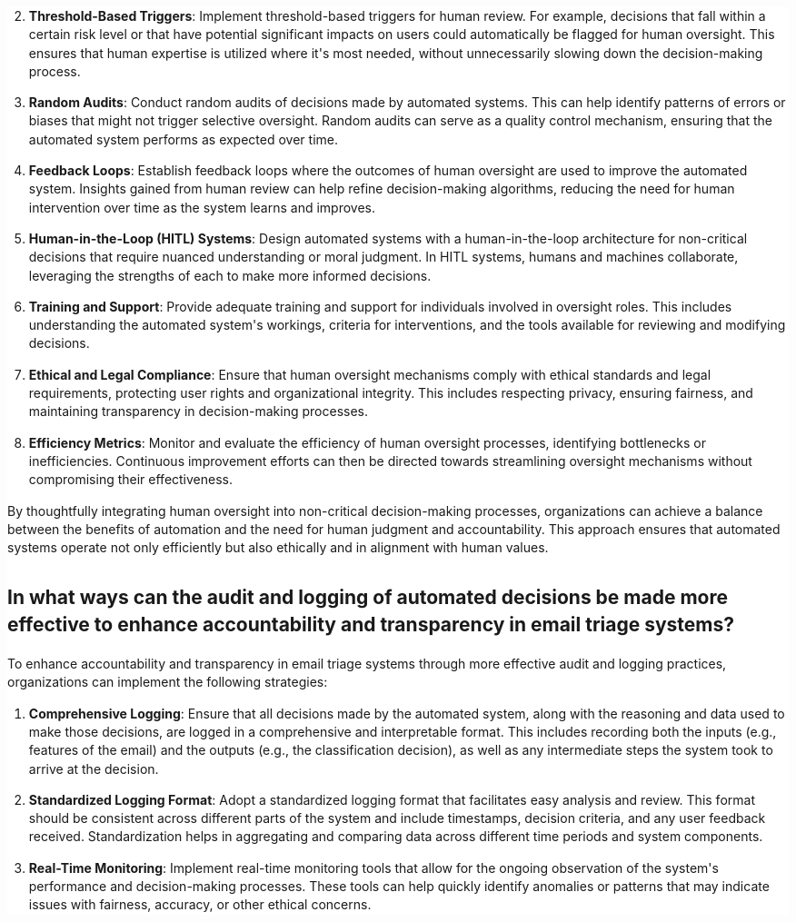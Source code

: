2. **Threshold-Based Triggers**: Implement threshold-based triggers for human review. For example, decisions that fall within a certain risk level or that have potential significant impacts on users could automatically be flagged for human oversight. This ensures that human expertise is utilized where it's most needed, without unnecessarily slowing down the decision-making process.

3. **Random Audits**: Conduct random audits of decisions made by automated systems. This can help identify patterns of errors or biases that might not trigger selective oversight. Random audits can serve as a quality control mechanism, ensuring that the automated system performs as expected over time.

4. **Feedback Loops**: Establish feedback loops where the outcomes of human oversight are used to improve the automated system. Insights gained from human review can help refine decision-making algorithms, reducing the need for human intervention over time as the system learns and improves.

5. **Human-in-the-Loop (HITL) Systems**: Design automated systems with a human-in-the-loop architecture for non-critical decisions that require nuanced understanding or moral judgment. In HITL systems, humans and machines collaborate, leveraging the strengths of each to make more informed decisions.

6. **Training and Support**: Provide adequate training and support for individuals involved in oversight roles. This includes understanding the automated system's workings, criteria for interventions, and the tools available for reviewing and modifying decisions.

7. **Ethical and Legal Compliance**: Ensure that human oversight mechanisms comply with ethical standards and legal requirements, protecting user rights and organizational integrity. This includes respecting privacy, ensuring fairness, and maintaining transparency in decision-making processes.

8. **Efficiency Metrics**: Monitor and evaluate the efficiency of human oversight processes, identifying bottlenecks or inefficiencies. Continuous improvement efforts can then be directed towards streamlining oversight mechanisms without compromising their effectiveness.

By thoughtfully integrating human oversight into non-critical decision-making processes, organizations can achieve a balance between the benefits of automation and the need for human judgment and accountability. This approach ensures that automated systems operate not only efficiently but also ethically and in alignment with human values.

## In what ways can the audit and logging of automated decisions be made more effective to enhance accountability and transparency in email triage systems?

To enhance accountability and transparency in email triage systems through more effective audit and logging practices, organizations can implement the following strategies:

1. **Comprehensive Logging**: Ensure that all decisions made by the automated system, along with the reasoning and data used to make those decisions, are logged in a comprehensive and interpretable format. This includes recording both the inputs (e.g., features of the email) and the outputs (e.g., the classification decision), as well as any intermediate steps the system took to arrive at the decision.

2. **Standardized Logging Format**: Adopt a standardized logging format that facilitates easy analysis and review. This format should be consistent across different parts of the system and include timestamps, decision criteria, and any user feedback received. Standardization helps in aggregating and comparing data across different time periods and system components.

3. **Real-Time Monitoring**: Implement real-time monitoring tools that allow for the ongoing observation of the system's performance and decision-making processes. These tools can help quickly identify anomalies or patterns that may indicate issues with fairness, accuracy, or other ethical concerns.
